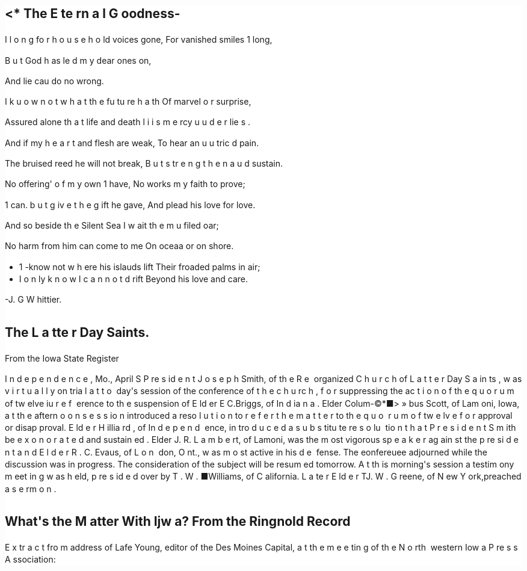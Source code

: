 ## <* The  E te rn a l  G oodness-

I   l o n g  fo r h o u s e h o ld  voices gone, For vanished smiles  1  long,

B u t God h as le d   m y dear ones on,

And lie cau  do  no  wrong.

I   k u o w   n o t  w h a t   th e  fu tu re   h a th Of marvel  o r  surprise,

Assured alone  th a t life and death l i i s   m e rcy   u u d e r lie s .

And if my h e a r t and flesh are weak, To hear an  u u tric d  pain.

The bruised  reed   he will not  break, B u t s tr e n g t h e n  a u d  sustain.

No offering' o f  m y own  1  have, No works m y  faith  to  prove;

1  can. b u t g iv e  t h e   g ift he  gave, And plead his love for love.

And so beside th e  Silent Sea I  w ait th e  m u  filed  oar;

No harm  from  him  can come to me On oceaa or on shore.

- 1 -know not w h ere his islauds lift Their froaded  palms in air;
- I   o n ly   k n o w   I   c a n n o t  d rift Beyond his love and care.

-J.  G  W hittier.

## The  L a tte r  Day  Saints.

From the Iowa State Register

I n d e p e n d e n c e , Mo., April S  P re s id e n t  J o s e p h Smith,  of  th e  R e ­ organized C h u r c h of L a t t e r Day S a in ts ,  w as v i r t u a l l y on  tria l  a t   t o ­ day's  session of  the  conference  of t h e   c h u rc h ,  f o r suppressing  the  ac­ t i o n   o f  th e q u o r u m   of  tw elve  iu  r e f ­ erence  to  th e   suspension of E ld er E C.Briggs,  of  In d ia n a . Elder Colum-©*■>  » bus Scott,  of  Lam oni,  Iowa,  a t  th e aftern o o n  s e s s io n introduced  a reso­ l u t i o n   to   r e f e r  t h e   m a t t e r   to   th e   q u o ­ r u m   o f  tw e lv e   f o r approval or disap­ proval. E ld e r   H illia rd ,  of In d e p e n d ­ ence,  in tro d u c e d   a   s u b s titu te   re s o lu ­ tio n   t h a t  P r e s i d e n t  S m ith   be  e x o n o r­ a t e d and  sustain ed . Elder  J. R. L a m b e rt,  of Lamoni,  was  the  m ost vigorous sp e a k e r  ag ain st  the  p re si­ d e n t   a n d   E l d e r   R . C.  Evaus,  of  L o n ­ don,  O nt.,  w as  m o st active  in  his  d e ­ fense. The eonfereuee adjourned while  the discussion was  in progress. The consideration  of  the subject  will be resum ed tomorrow. A t th is morning's session  a  testim ony m eet­ in g   w as  h eld,  p re s id e d  over  by  T .  W . ■Williams, of C alifornia. L a te r  E ld e r TJ. W . G reene,  of N ew  Y ork,preached a   s e rm o n .

## What's  the  M atter  With  Ijw a? From the Ringnold Record

E x tr a c t fro m address of Lafe Young,  editor  of  the  Des  Moines Capital,  a t  th e   m e e tin g  of  th e  N o rth ­ western Iow a  P re s s   A ssociation:
